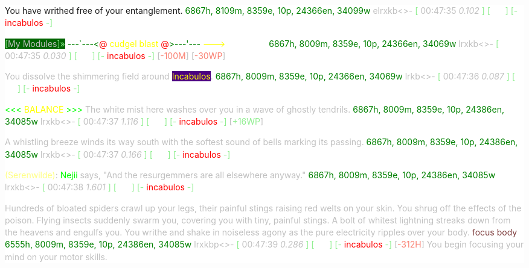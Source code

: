 You have writhed free of your entanglement.
</font><font color="#008000">6867h, 8109m, 8359e, 10p, 24366en, 34099w</font><font color="#C0C0C0"> elrxkb<>-</font><font color="#90EE90"> [ </font><font color="#C0C0C0">00:47:35 *0.102* </font><font color="#90EE90"> ] [ </font><font color="#FFFFFF">35</font><font color="#90EE90"> ] [- </font><font color="#FF0000">incabulos</font><font color="#90EE90"> -] 

</font><font color="#90EE90"><span style="color: #90EE90; background: #006400">[</span></font><font color="#C0C0C0"><span style="color: #C0C0C0; background: #006400">My Modules</span></font><font color="#90EE90"><span style="color: #90EE90; background: #006400">]»</span></font><font color="#008000"> ---`---<</font><font color="#FF0000">@ </font><font color="#FFFF00">cudgel blast </font><font color="#FF0000">@</font><font color="#008000">>---'---</font><font color="#FFFF00"> ---> </font><font color="#FFFFFF">Incabulos
</font><font color="#008000">6867h, 8009m, 8359e, 10p, 24366en, 34069w</font><font color="#C0C0C0"> lrxkb<>-</font><font color="#90EE90"> [ </font><font color="#C0C0C0">00:47:35 *0.030* </font><font color="#90EE90"> ] [ </font><font color="#FFFFFF">35</font><font color="#90EE90"> ] [- </font><font color="#FF0000">incabulos</font><font color="#90EE90"> -] </font><font color="#C0C0C0">[</font><font color="#FA8072">-100M</font><font color="#C0C0C0">] [</font><font color="#FA8072">-30WP</font><font color="#C0C0C0">] 

You dissolve the shimmering field around </font><font color="#FFFF00"><span style="color: #FFFF00; background: #4B0082">Incabulos</span></font><font color="#C0C0C0">.
</font><font color="#008000">6867h, 8009m, 8359e, 10p, 24366en, 34069w</font><font color="#C0C0C0"> lrkb<>-</font><font color="#90EE90"> [ </font><font color="#C0C0C0">00:47:36 *0.087* </font><font color="#90EE90"> ] [ </font><font color="#FFFFFF">35</font><font color="#90EE90"> ] [- </font><font color="#FF0000">incabulos</font><font color="#90EE90"> -] 

</font><font color="#00FF00">          <<<</font><font color="#FFFF00"> BALANCE</font><font color="#00FF00"> >>>
</font><font color="#C0C0C0">The white mist here washes over you in a wave of ghostly tendrils.
</font><font color="#008000">6867h, 8009m, 8359e, 10p, 24386en, 34085w</font><font color="#C0C0C0"> lrxkb<>-</font><font color="#90EE90"> [ </font><font color="#C0C0C0">00:47:37 *1.116* </font><font color="#90EE90"> ] [ </font><font color="#FFFFFF">35</font><font color="#90EE90"> ] [- </font><font color="#FF0000">incabulos</font><font color="#90EE90"> -] </font><font color="#C0C0C0">[</font><font color="#90EE90">+16WP</font><font color="#C0C0C0">] 

A whistling breeze winds its way south with the softest sound of bells marking its passing.
</font><font color="#008000">6867h, 8009m, 8359e, 10p, 24386en, 34085w</font><font color="#C0C0C0"> lrxkb<>-</font><font color="#90EE90"> [ </font><font color="#C0C0C0">00:47:37 *0.166* </font><font color="#90EE90"> ] [ </font><font color="#FFFFFF">35</font><font color="#90EE90"> ] [- </font><font color="#FF0000">incabulos</font><font color="#90EE90"> -] 

</font><font color="#FFFF80">(Serenwilde)</font><font color="#C0C0C0">: </font><font color="#00FF00">Nejii</font><font color="#C0C0C0"> says, "And the resurgemmers are all elsewhere anyway."
</font><font color="#008000">6867h, 8009m, 8359e, 10p, 24386en, 34085w</font><font color="#C0C0C0"> lrxkb<>-</font><font color="#90EE90"> [ </font><font color="#C0C0C0">00:47:38 *1.601* </font><font color="#90EE90"> ] [ </font><font color="#FFFFFF">35</font><font color="#90EE90"> ] [- </font><font color="#FF0000">incabulos</font><font color="#90EE90"> -] 

</font><font color="#C0C0C0">Hundreds of bloated spiders crawl up your legs, their painful stings raising red welts on your skin.
You shrug off the effects of the poison.
Flying insects suddenly swarm you, covering you with tiny, painful stings.
A bolt of whitest lightning streaks down from the heavens and engulfs you. You writhe and shake in noiseless agony as the pure electricity 
ripples over your body.
</font><font color="#804040">focus body
</font><font color="#008000">6555h, 8009m, 8359e, 10p, 24386en, 34085w</font><font color="#C0C0C0"> lrxkbp<>-</font><font color="#90EE90"> [ </font><font color="#C0C0C0">00:47:39 *0.286* </font><font color="#90EE90"> ] [ </font><font color="#FFFFFF">35</font><font color="#90EE90"> ] [- </font><font color="#FF0000">incabulos</font><font color="#90EE90"> -] </font><font color="#C0C0C0">[</font><font color="#FA8072">-312H</font><font color="#C0C0C0">] 
You begin focusing your mind on your motor skills.